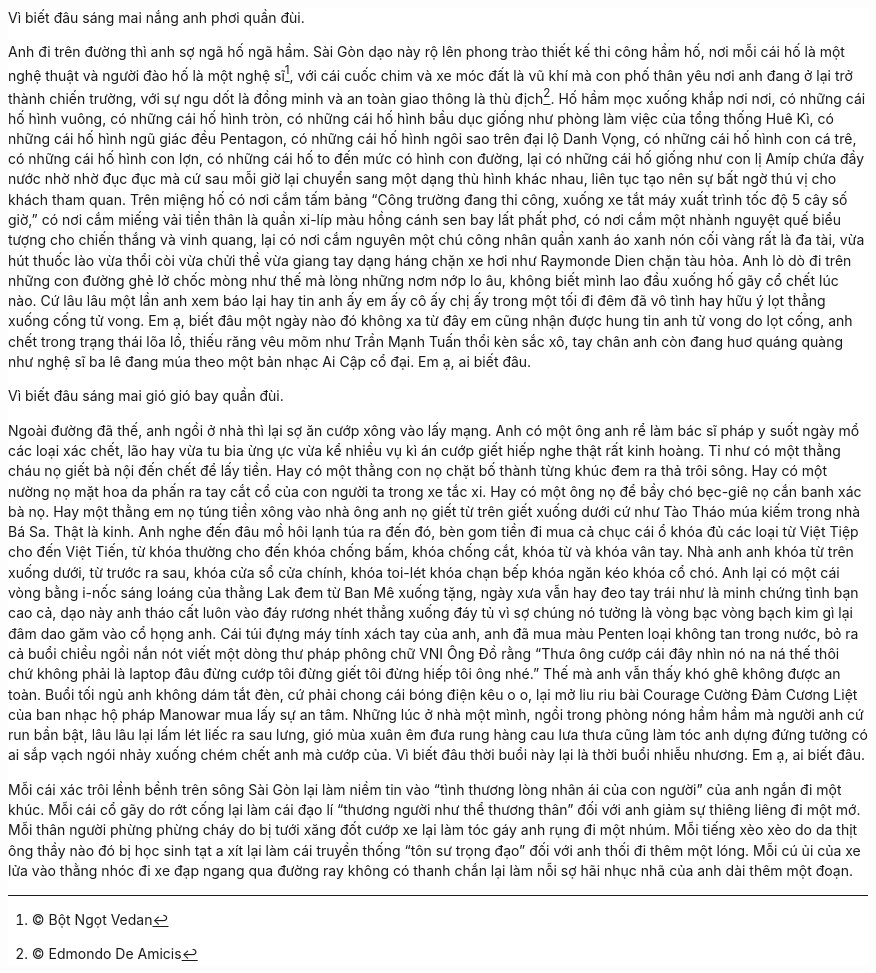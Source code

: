 Vì biết đâu sáng mai nắng anh phơi quần đùi. 

Anh đi trên đường thì anh sợ ngã hố ngã hầm. Sài Gòn dạo này rộ lên phong trào thiết kế thi công hầm hố, nơi mỗi cái hố là một nghệ thuật và người đào hố là một nghệ sĩ[^7], với cái cuốc chim và xe móc đất là vũ khí mà con phố thân yêu nơi anh đang ở lại trở thành chiến trường, với sự ngu dốt là đồng minh và an toàn giao thông là thù địch[^8]. Hố hầm mọc xuống khắp nơi nơi, có những cái hố hình vuông, có những cái hố hình tròn, có những cái hố hình bầu dục giống như phòng làm việc của tổng thống Huê Kì, có những cái hố hình ngũ giác đều Pentagon, có những cái hố hình ngôi sao trên đại lộ Danh Vọng, có những cái hố hình con cá trê, có những cái hố hình con lợn, có những cái hố to đến mức có hình con đường, lại có những cái hố giống như con lị Amíp chứa đầy nước nhờ nhờ đục đục mà cứ sau mỗi giờ lại chuyển sang một dạng thù hình khác nhau, liên tục tạo nên sự bất ngờ thú vị cho khách tham quan. Trên miệng hố có nơi cắm tấm bảng “Công trường đang thi công, xuống xe tắt máy xuất trình tốc độ 5 cây số giờ,” có nơi cắm miếng vải tiền thân là quần xi-líp màu hồng cánh sen bay lất phất phơ, có nơi cắm một nhành nguyệt quế biểu tượng cho chiến thắng và vinh quang, lại có nơi cắm nguyên một chú công nhân quần xanh áo xanh nón cối vàng rất là đa tài, vừa hút thuốc lào vừa thổi còi vừa chửi thề vừa giang tay dạng háng chặn xe hơi như Raymonde Dien chặn tàu hỏa. Anh lò dò đi trên những con đường ghẻ lở chốc mòng như thế mà lòng những nơm nớp lo âu, không biết mình lao đầu xuống hố gãy cổ chết lúc nào. Cứ lâu lâu một lần anh xem báo lại hay tin anh ấy em ấy cô ấy chị ấy trong một tối đi đêm đã vô tình hay hữu ý lọt thẳng xuống cống tử vong. Em ạ, biết đâu một ngày nào đó không xa từ đây em cũng nhận được hung tin anh tử vong do lọt cống, anh chết trong trạng thái lõa lồ, thiếu răng vêu mõm như Trần Mạnh Tuấn thổi kèn sắc xô, tay chân anh còn đang huơ quáng quàng như nghệ sĩ ba lê đang múa theo một bản nhạc Ai Cập cổ đại. Em ạ, ai biết đâu. 

Vì biết đâu sáng mai gió gió bay quần đùi.

Ngoài đường đã thế, anh ngồi ở nhà thì lại sợ ăn cướp xông vào lấy mạng. Anh có một ông anh rể làm bác sĩ pháp y suốt ngày mổ các loại xác chết, lão hay vừa tu bia ừng ực vừa kể nhiều vụ kì án cướp giết hiếp nghe thật rất kinh hoàng. Tỉ như có một thằng cháu nọ giết bà nội đến chết để lấy tiền. Hay có một thằng con nọ chặt bố thành từng khúc đem ra thả trôi sông. Hay có một nường nọ mặt hoa da phấn ra tay cắt cổ của con người ta trong xe tắc xi. Hay có một ông nọ để bầy chó bẹc-giê nọ cắn banh xác bà nọ. Hay một thằng em nọ túng tiền xông vào nhà ông anh nọ giết từ trên giết xuống dưới cứ như Tào Tháo múa kiếm trong nhà Bá Sa. Thật là kinh. Anh nghe đến đâu mồ hôi lạnh túa ra đến đó, bèn gom tiền đi mua cả chục cái ổ khóa đủ các loại từ Việt Tiệp cho đến Việt Tiến, từ khóa thường cho đến khóa chống bấm, khóa chống cắt, khóa từ và khóa vân tay. Nhà anh anh khóa từ trên xuống dưới, từ trước ra sau, khóa cửa sổ cửa chính, khóa toi-lét khóa chạn bếp khóa ngăn kéo khóa cổ chó. Anh lại có một cái vòng bằng i-nốc sáng loáng của thằng Lak đem từ Ban Mê xuống tặng, ngày xưa vẫn hay đeo tay trái như là minh chứng tình bạn cao cả, dạo này anh tháo cất luôn vào đáy rương nhét thẳng xuống đáy tủ vì sợ chúng nó tưởng là vòng bạc vòng bạch kim gì lại đâm dao găm vào cổ họng anh. Cái túi đựng máy tính xách tay của anh, anh đã mua màu Penten loại không tan trong nước, bỏ ra cả buổi chiều ngồi nắn nót viết một dòng thư pháp phông chữ VNI Ông Đồ rằng “Thưa ông cướp cái đây nhìn nó na ná thế thôi chứ không phải là laptop đâu đừng cướp tôi đừng giết tôi đừng hiếp tôi ông nhé.” Thế mà anh vẫn thấy khó ghê không được an toàn. Buổi tối ngủ anh không dám tắt đèn, cứ phải chong cái bóng điện kêu o o, lại mở liu riu bài Courage Cường Đảm Cương Liệt của ban nhạc hộ pháp Manowar mua lấy sự an tâm. Những lúc ở nhà một mình, ngồi trong phòng nóng hầm hầm mà người anh cứ run bần bật, lâu lâu lại lấm lét liếc ra sau lưng, gió mùa xuân êm đưa rung hàng cau lưa thưa cũng làm tóc anh dựng đứng tưởng có ai sắp vạch ngói nhảy xuống chém chết anh mà cướp của. Vì biết đâu thời buổi này lại là thời buổi nhiễu nhương. Em ạ, ai biết đâu.

Mỗi cái xác trôi lềnh bềnh trên sông Sài Gòn lại làm niềm tin vào “tình thương lòng nhân ái của con người” của anh ngắn đi một khúc. Mỗi cái cổ gãy do rớt cống lại làm cái đạo lí “thương người như thể thương thân” đối với anh giảm sự thiêng liêng đi một mớ. Mỗi thân người phừng phừng cháy do bị tưới xăng đốt cướp xe lại làm tóc gáy anh rụng đi một nhúm. Mỗi tiếng xèo xèo do da thịt ông thầy nào đó bị học sinh tạt a xít lại làm cái truyền thống “tôn sư trọng đạo” đối với anh thối đi thêm một lóng. Mỗi cú ủi của xe lửa vào thằng nhóc đi xe đạp ngang qua đường ray không có thanh chắn lại làm nỗi sợ hãi nhục nhã của anh dài thêm một đoạn. 


[^1]: Nói thêm, anh còn vượt trội hơn Lê Văn Tám ở chỗ anh có cái sẹo rất thẩm mĩ ở chân, anh có cam ăn, và anh có thật. 
[^2]: Chú làm nhiều vào / Cháu cho nghìn tỉ.
[^3]: Tức một thể loại nhạc vừa giao hưởng vừa không lời theo điệu hành khúc của Thổ Nhĩ Kỳ, nổi tiếng có phiên bản kia của Mozart, nhạc đại để như sau: _Tèng teng teng teng téng teng teng teng tèng / Tèng teng teng teng téng teng teng teng tèng_.
[^4]: _Bà cụ mao như tuyết / Tứ túc cương như thiết / Tướng công kị bà cụ / Bà cụ tẩu như phi._
[^5]: Hàng nước bạn nhập vào nước ta chủ yếu theo hai ngõ là Móng Cái và Lạng Sơn. Anh mù tịt về địa lí nên chả biết Móng Cái với Lạng Sơn nằm đâu, chỉ phỏng đoán đâu chừng chúng nó nằm trên biên giới giữa hai nước, có thể du di dịch qua bên này một ít hoặc bên kia một tẹo. 
[^6]: Ngu Thì Chết
[^7]: © Bột Ngọt Vedan
[^8]: © Edmondo De Amicis